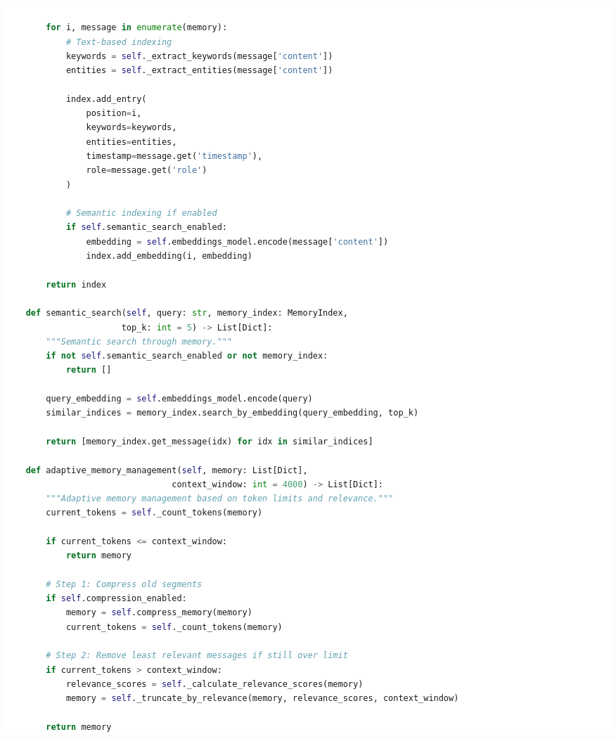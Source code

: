 ```python
        
        for i, message in enumerate(memory):
            # Text-based indexing
            keywords = self._extract_keywords(message['content'])
            entities = self._extract_entities(message['content'])
            
            index.add_entry(
                position=i,
                keywords=keywords,
                entities=entities,
                timestamp=message.get('timestamp'),
                role=message.get('role')
            )
            
            # Semantic indexing if enabled
            if self.semantic_search_enabled:
                embedding = self.embeddings_model.encode(message['content'])
                index.add_embedding(i, embedding)
        
        return index
        
    def semantic_search(self, query: str, memory_index: MemoryIndex, 
                       top_k: int = 5) -> List[Dict]:
        """Semantic search through memory."""
        if not self.semantic_search_enabled or not memory_index:
            return []
        
        query_embedding = self.embeddings_model.encode(query)
        similar_indices = memory_index.search_by_embedding(query_embedding, top_k)
        
        return [memory_index.get_message(idx) for idx in similar_indices]
        
    def adaptive_memory_management(self, memory: List[Dict], 
                                 context_window: int = 4000) -> List[Dict]:
        """Adaptive memory management based on token limits and relevance."""
        current_tokens = self._count_tokens(memory)
        
        if current_tokens <= context_window:
            return memory
        
        # Step 1: Compress old segments
        if self.compression_enabled:
            memory = self.compress_memory(memory)
            current_tokens = self._count_tokens(memory)
        
        # Step 2: Remove least relevant messages if still over limit
        if current_tokens > context_window:
            relevance_scores = self._calculate_relevance_scores(memory)
            memory = self._truncate_by_relevance(memory, relevance_scores, context_window)
        
        return memory
```
